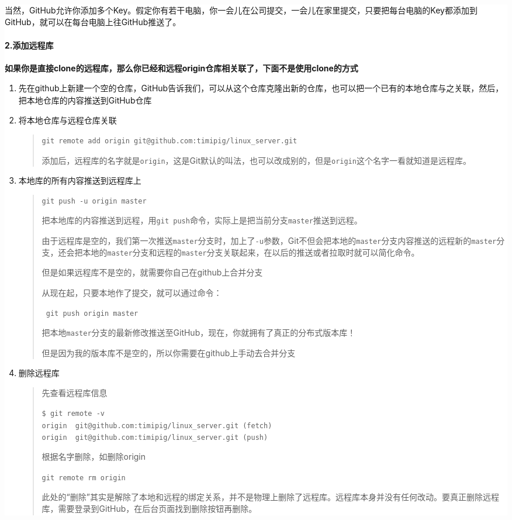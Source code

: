 当然，GitHub允许你添加多个Key。假定你有若干电脑，你一会儿在公司提交，一会儿在家里提交，只要把每台电脑的Key都添加到GitHub，就可以在每台电脑上往GitHub推送了。



#### 2.添加远程库

**如果你是直接clone的远程库，那么你已经和远程origin仓库相关联了，下面不是使用clone的方式**

1. 先在github上新建一个空的仓库，GitHub告诉我们，可以从这个仓库克隆出新的仓库，也可以把一个已有的本地仓库与之关联，然后，把本地仓库的内容推送到GitHub仓库

2. 将本地仓库与远程仓库关联

   > ```
   > git remote add origin git@github.com:timipig/linux_server.git
   > ```
   >
   > 添加后，远程库的名字就是`origin`，这是Git默认的叫法，也可以改成别的，但是`origin`这个名字一看就知道是远程库。

3. 本地库的所有内容推送到远程库上

   > ```
   > git push -u origin master
   > ```
   >
   > 把本地库的内容推送到远程，用`git push`命令，实际上是把当前分支`master`推送到远程。
   >
   > 由于远程库是空的，我们第一次推送`master`分支时，加上了`-u`参数，Git不但会把本地的`master`分支内容推送的远程新的`master`分支，还会把本地的`master`分支和远程的`master`分支关联起来，在以后的推送或者拉取时就可以简化命令。
   >
   > 但是如果远程库不是空的，就需要你自己在github上合并分支
   >
   >  
   >
   > 从现在起，只要本地作了提交，就可以通过命令：
   >
   > ```
   >  git push origin master
   > ```
   >
   > 把本地`master`分支的最新修改推送至GitHub，现在，你就拥有了真正的分布式版本库！
   >
   > 但是因为我的版本库不是空的，所以你需要在github上手动去合并分支

4. 删除远程库

   > 先查看远程库信息
   >
   > ```
   > $ git remote -v
   > origin  git@github.com:timipig/linux_server.git (fetch)
   > origin  git@github.com:timipig/linux_server.git (push)
   > 
   > ```
   >
   >  
   >
   > 根据名字删除，如删除origin
   >
   > ```
   > git remote rm origin
   > ```
   >
   > 此处的“删除”其实是解除了本地和远程的绑定关系，并不是物理上删除了远程库。远程库本身并没有任何改动。要真正删除远程库，需要登录到GitHub，在后台页面找到删除按钮再删除。
